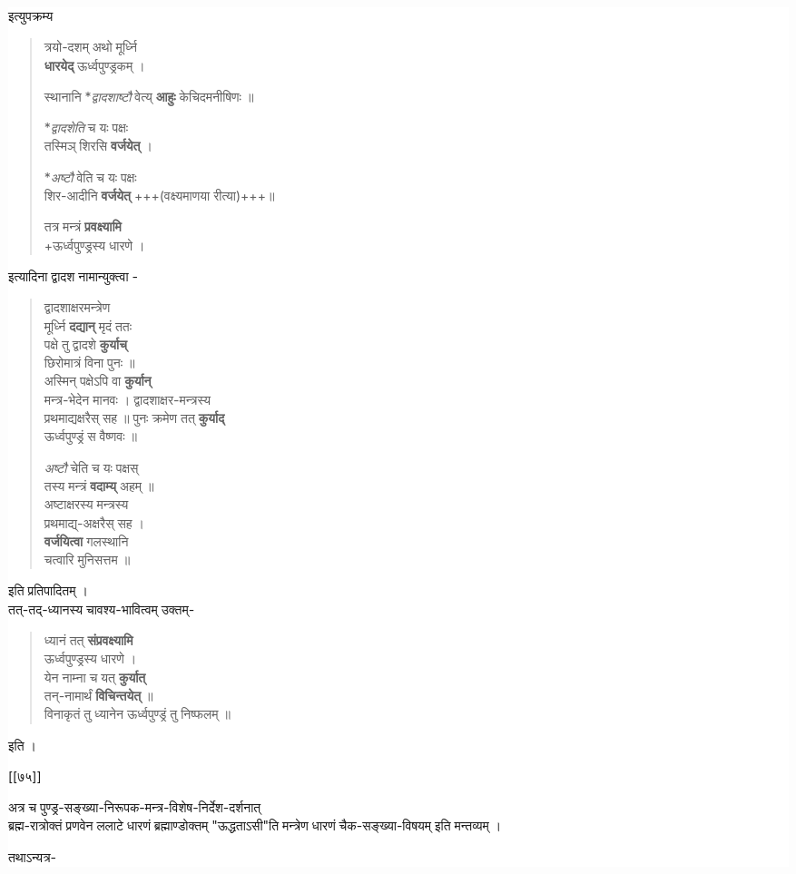 इत्युपक्रम्य

> त्रयो-दशम् अथो मूर्ध्नि  
> **धारयेद्** ऊर्ध्वपुण्ड्रकम् ।  
> 
> स्थानानि **द्वादशाष्टौ*
> वेत्य् **आहुः** केचिदमनीषिणः ॥  
> 
> **द्वादशेति* च यः पक्षः  
> तस्मिञ् शिरसि **वर्जयेत्** ।  
> 
> **अष्टौ* वेति च यः पक्षः  
> शिर-आदीनि **वर्जयेत्** +++(वक्ष्यमाणया रीत्या)+++॥  
> 
> तत्र मन्त्रं **प्रवक्ष्यामि**  
> +ऊर्ध्वपुण्ड्रस्य धारणे ।  

इत्यादिना द्वादश नामान्युक्त्वा -

> द्वादशाक्षरमन्त्रेण  
> मूर्ध्नि **दद्यान्** मृदं ततः  
> पक्षे तु द्वादशे **कुर्याच्**  
> छिरोमात्रं विना पुनः ॥  
> अस्मिन् पक्षेऽपि वा **कुर्यान्**  
> मन्त्र-भेदेन मानवः ।
> द्वादशाक्षर-मन्त्रस्य  
> प्रथमाद्यक्षरैस् सह ॥
> पुनः क्रमेण तत् **कुर्याद्**  
> ऊर्ध्वपुण्ड्रं स वैष्णवः ॥  
> 
> *अष्टौ* चेति च यः पक्षस्  
> तस्य मन्त्रं **वदाम्य्** अहम् ॥  
> अष्टाक्षरस्य मन्त्रस्य  
> प्रथमाद्य्-अक्षरैस् सह ।  
> **वर्जयित्वा** गलस्थानि  
> चत्वारि मुनिसत्तम ॥  

इति प्रतिपादितम् ।  
तत्-तद्-ध्यानस्य चावश्य-भावित्वम् उक्तम्-  


> ध्यानं तत् **संप्रवक्ष्यामि**  
> ऊर्ध्वपुण्ड्रस्य धारणे ।  
> येन नाम्ना च यत् **कुर्यात्**  
> तन्-नामार्थं **विचिन्तयेत्** ॥  
> विनाकृतं तु ध्यानेन ऊर्ध्वपुण्ड्रं तु निष्फलम् ॥

इति ।  

[[७५]]

अत्र च पुण्ड्र-सङ्ख्या-निरूपक-मन्त्र-विशेष-निर्देश-दर्शनात्  
ब्रह्म-रात्रोक्तं प्रणवेन ललाटे धारणं ब्रह्माण्डोक्तम् 
"ऊद्धताऽसी"ति मन्त्रेण धारणं चैक-सङ्ख्या-विषयम् इति मन्तव्यम् । 

तथाऽन्यत्र-  

